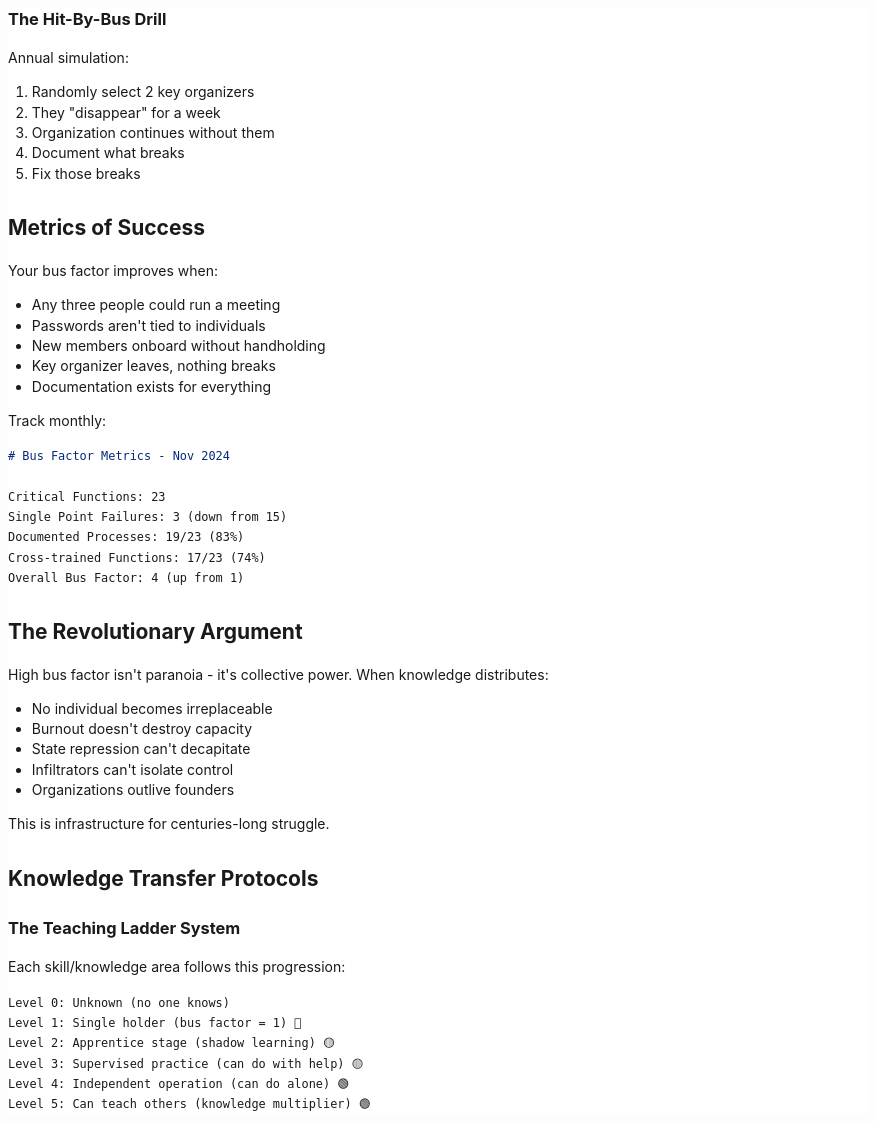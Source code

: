 ### The Hit-By-Bus Drill

Annual simulation:
1. Randomly select 2 key organizers
2. They "disappear" for a week
3. Organization continues without them
4. Document what breaks
5. Fix those breaks

## Metrics of Success

Your bus factor improves when:
- Any three people could run a meeting
- Passwords aren't tied to individuals
- New members onboard without handholding
- Key organizer leaves, nothing breaks
- Documentation exists for everything

Track monthly:
```markdown
# Bus Factor Metrics - Nov 2024

Critical Functions: 23
Single Point Failures: 3 (down from 15)
Documented Processes: 19/23 (83%)
Cross-trained Functions: 17/23 (74%)
Overall Bus Factor: 4 (up from 1)
```

## The Revolutionary Argument

High bus factor isn't paranoia - it's collective power. When knowledge distributes:
- No individual becomes irreplaceable
- Burnout doesn't destroy capacity
- State repression can't decapitate
- Infiltrators can't isolate control
- Organizations outlive founders

This is infrastructure for centuries-long struggle.

## Knowledge Transfer Protocols

### The Teaching Ladder System

Each skill/knowledge area follows this progression:

```
Level 0: Unknown (no one knows)
Level 1: Single holder (bus factor = 1) 🔴
Level 2: Apprentice stage (shadow learning) 🟡
Level 3: Supervised practice (can do with help) 🟡
Level 4: Independent operation (can do alone) 🟢
Level 5: Can teach others (knowledge multiplier) 🟢
```

